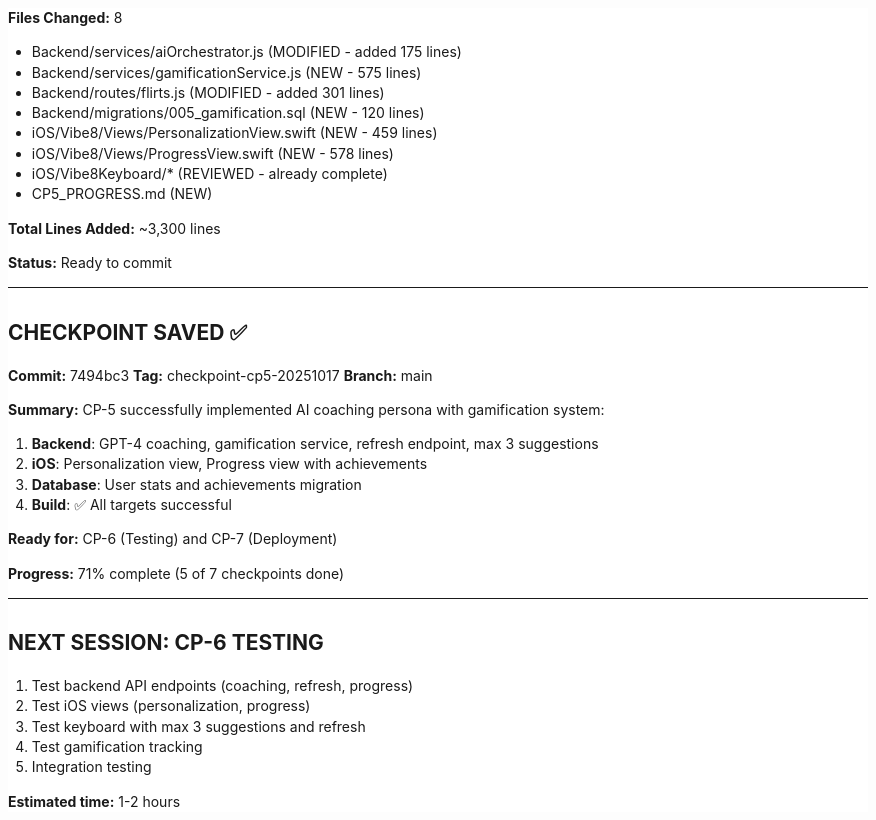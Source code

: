 **Files Changed:** 8
- Backend/services/aiOrchestrator.js (MODIFIED - added 175 lines)
- Backend/services/gamificationService.js (NEW - 575 lines)
- Backend/routes/flirts.js (MODIFIED - added 301 lines)
- Backend/migrations/005_gamification.sql (NEW - 120 lines)
- iOS/Vibe8/Views/PersonalizationView.swift (NEW - 459 lines)
- iOS/Vibe8/Views/ProgressView.swift (NEW - 578 lines)
- iOS/Vibe8Keyboard/* (REVIEWED - already complete)
- CP5_PROGRESS.md (NEW)

**Total Lines Added:** ~3,300 lines

**Status:** Ready to commit

---

## CHECKPOINT SAVED ✅

**Commit:** 7494bc3
**Tag:** checkpoint-cp5-20251017
**Branch:** main

**Summary:**
CP-5 successfully implemented AI coaching persona with gamification system:

1. **Backend**: GPT-4 coaching, gamification service, refresh endpoint, max 3 suggestions
2. **iOS**: Personalization view, Progress view with achievements
3. **Database**: User stats and achievements migration
4. **Build**: ✅ All targets successful

**Ready for:** CP-6 (Testing) and CP-7 (Deployment)

**Progress:** 71% complete (5 of 7 checkpoints done)

---

## NEXT SESSION: CP-6 TESTING

1. Test backend API endpoints (coaching, refresh, progress)
2. Test iOS views (personalization, progress)
3. Test keyboard with max 3 suggestions and refresh
4. Test gamification tracking
5. Integration testing

**Estimated time:** 1-2 hours
